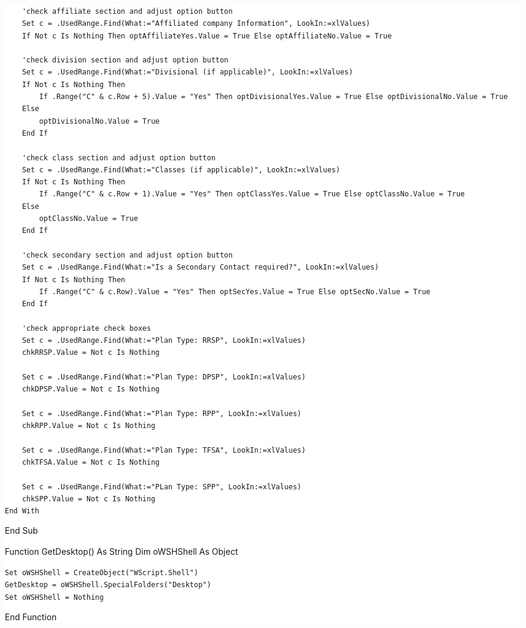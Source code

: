         'check affiliate section and adjust option button
        Set c = .UsedRange.Find(What:="Affiliated company Information", LookIn:=xlValues)
        If Not c Is Nothing Then optAffiliateYes.Value = True Else optAffiliateNo.Value = True
        
        'check division section and adjust option button
        Set c = .UsedRange.Find(What:="Divisional (if applicable)", LookIn:=xlValues)
        If Not c Is Nothing Then
            If .Range("C" & c.Row + 5).Value = "Yes" Then optDivisionalYes.Value = True Else optDivisionalNo.Value = True
        Else
            optDivisionalNo.Value = True
        End If
        
        'check class section and adjust option button
        Set c = .UsedRange.Find(What:="Classes (if applicable)", LookIn:=xlValues)
        If Not c Is Nothing Then
            If .Range("C" & c.Row + 1).Value = "Yes" Then optClassYes.Value = True Else optClassNo.Value = True
        Else
            optClassNo.Value = True
        End If
        
        'check secondary section and adjust option button
        Set c = .UsedRange.Find(What:="Is a Secondary Contact required?", LookIn:=xlValues)
        If Not c Is Nothing Then
            If .Range("C" & c.Row).Value = "Yes" Then optSecYes.Value = True Else optSecNo.Value = True
        End If
        
        'check appropriate check boxes
        Set c = .UsedRange.Find(What:="Plan Type: RRSP", LookIn:=xlValues)
        chkRRSP.Value = Not c Is Nothing
        
        Set c = .UsedRange.Find(What:="Plan Type: DPSP", LookIn:=xlValues)
        chkDPSP.Value = Not c Is Nothing
        
        Set c = .UsedRange.Find(What:="Plan Type: RPP", LookIn:=xlValues)
        chkRPP.Value = Not c Is Nothing
        
        Set c = .UsedRange.Find(What:="Plan Type: TFSA", LookIn:=xlValues)
        chkTFSA.Value = Not c Is Nothing
        
        Set c = .UsedRange.Find(What:="PLan Type: SPP", LookIn:=xlValues)
        chkSPP.Value = Not c Is Nothing
    End With
End Sub

Function GetDesktop() As String
    Dim oWSHShell As Object

    Set oWSHShell = CreateObject("WScript.Shell")
    GetDesktop = oWSHShell.SpecialFolders("Desktop")
    Set oWSHShell = Nothing
End Function
